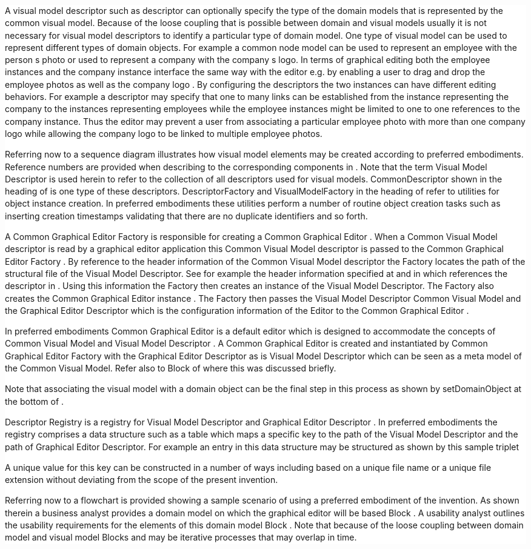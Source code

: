A visual model descriptor such as descriptor can optionally specify the type of the domain models that is represented by the common visual model. Because of the loose coupling that is possible between domain and visual models usually it is not necessary for visual model descriptors to identify a particular type of domain model. One type of visual model can be used to represent different types of domain objects. For example a common node model can be used to represent an employee with the person s photo or used to represent a company with the company s logo. In terms of graphical editing both the employee instances and the company instance interface the same way with the editor e.g. by enabling a user to drag and drop the employee photos as well as the company logo . By configuring the descriptors the two instances can have different editing behaviors. For example a descriptor may specify that one to many links can be established from the instance representing the company to the instances representing employees while the employee instances might be limited to one to one references to the company instance. Thus the editor may prevent a user from associating a particular employee photo with more than one company logo while allowing the company logo to be linked to multiple employee photos.

Referring now to a sequence diagram illustrates how visual model elements may be created according to preferred embodiments. Reference numbers are provided when describing to the corresponding components in . Note that the term Visual Model Descriptor is used herein to refer to the collection of all descriptors used for visual models. CommonDescriptor shown in the heading of is one type of these descriptors. DescriptorFactory and VisualModelFactory in the heading of refer to utilities for object instance creation. In preferred embodiments these utilities perform a number of routine object creation tasks such as inserting creation timestamps validating that there are no duplicate identifiers and so forth. 

A Common Graphical Editor Factory is responsible for creating a Common Graphical Editor . When a Common Visual Model descriptor is read by a graphical editor application this Common Visual Model descriptor is passed to the Common Graphical Editor Factory . By reference to the header information of the Common Visual Model descriptor the Factory locates the path of the structural file of the Visual Model Descriptor. See for example the header information specified at and in which references the descriptor in . Using this information the Factory then creates an instance of the Visual Model Descriptor. The Factory also creates the Common Graphical Editor instance . The Factory then passes the Visual Model Descriptor Common Visual Model and the Graphical Editor Descriptor which is the configuration information of the Editor to the Common Graphical Editor .

In preferred embodiments Common Graphical Editor is a default editor which is designed to accommodate the concepts of Common Visual Model and Visual Model Descriptor . A Common Graphical Editor is created and instantiated by Common Graphical Editor Factory with the Graphical Editor Descriptor as is Visual Model Descriptor which can be seen as a meta model of the Common Visual Model. Refer also to Block of where this was discussed briefly. 

Note that associating the visual model with a domain object can be the final step in this process as shown by setDomainObject at the bottom of .

Descriptor Registry is a registry for Visual Model Descriptor and Graphical Editor Descriptor . In preferred embodiments the registry comprises a data structure such as a table which maps a specific key to the path of the Visual Model Descriptor and the path of Graphical Editor Descriptor. For example an entry in this data structure may be structured as shown by this sample triplet 

A unique value for this key can be constructed in a number of ways including based on a unique file name or a unique file extension without deviating from the scope of the present invention.

Referring now to a flowchart is provided showing a sample scenario of using a preferred embodiment of the invention. As shown therein a business analyst provides a domain model on which the graphical editor will be based Block . A usability analyst outlines the usability requirements for the elements of this domain model Block . Note that because of the loose coupling between domain model and visual model Blocks and may be iterative processes that may overlap in time.
